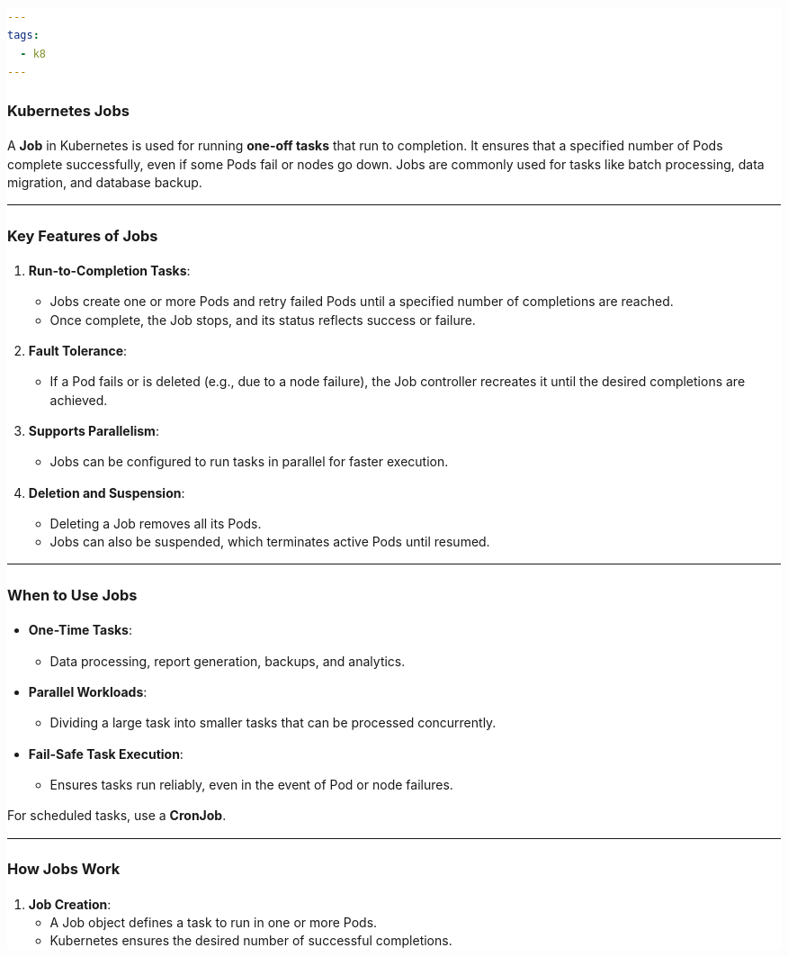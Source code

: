 ```yaml
---
tags:
  - k8
---
```

### Kubernetes **Jobs**

A **Job** in Kubernetes is used for running **one-off tasks** that run to completion. It ensures that a specified number of Pods complete successfully, even if some Pods fail or nodes go down. Jobs are commonly used for tasks like batch processing, data migration, and database backup.

---

### **Key Features of Jobs**

1. **Run-to-Completion Tasks**:
   - Jobs create one or more Pods and retry failed Pods until a specified number of completions are reached.
   - Once complete, the Job stops, and its status reflects success or failure.

2. **Fault Tolerance**:
   - If a Pod fails or is deleted (e.g., due to a node failure), the Job controller recreates it until the desired completions are achieved.

3. **Supports Parallelism**:
   - Jobs can be configured to run tasks in parallel for faster execution.

4. **Deletion and Suspension**:
   - Deleting a Job removes all its Pods.
   - Jobs can also be suspended, which terminates active Pods until resumed.

---

### **When to Use Jobs**

- **One-Time Tasks**:
  - Data processing, report generation, backups, and analytics.
  
- **Parallel Workloads**:
  - Dividing a large task into smaller tasks that can be processed concurrently.

- **Fail-Safe Task Execution**:
  - Ensures tasks run reliably, even in the event of Pod or node failures.

For scheduled tasks, use a **CronJob**.

---

### **How Jobs Work**

1. **Job Creation**:
   - A Job object defines a task to run in one or more Pods.
   - Kubernetes ensures the desired number of successful completions.
